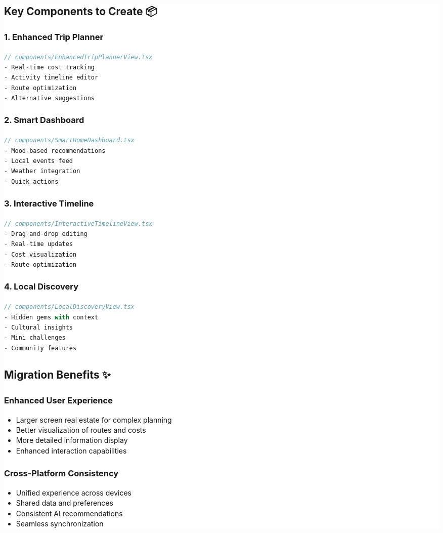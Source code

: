 ## **Key Components to Create** 📦

### **1. Enhanced Trip Planner**
```typescript
// components/EnhancedTripPlannerView.tsx
- Real-time cost tracking
- Activity timeline editor
- Route optimization
- Alternative suggestions
```

### **2. Smart Dashboard**
```typescript
// components/SmartHomeDashboard.tsx
- Mood-based recommendations
- Local events feed
- Weather integration
- Quick actions
```

### **3. Interactive Timeline**
```typescript
// components/InteractiveTimelineView.tsx
- Drag-and-drop editing
- Real-time updates
- Cost visualization
- Route optimization
```

### **4. Local Discovery**
```typescript
// components/LocalDiscoveryView.tsx
- Hidden gems with context
- Cultural insights
- Mini challenges
- Community features
```

## **Migration Benefits** ✨

### **Enhanced User Experience**
- Larger screen real estate for complex planning
- Better visualization of routes and costs
- More detailed information display
- Enhanced interaction capabilities

### **Cross-Platform Consistency**
- Unified experience across devices
- Shared data and preferences
- Consistent AI recommendations
- Seamless synchronization
